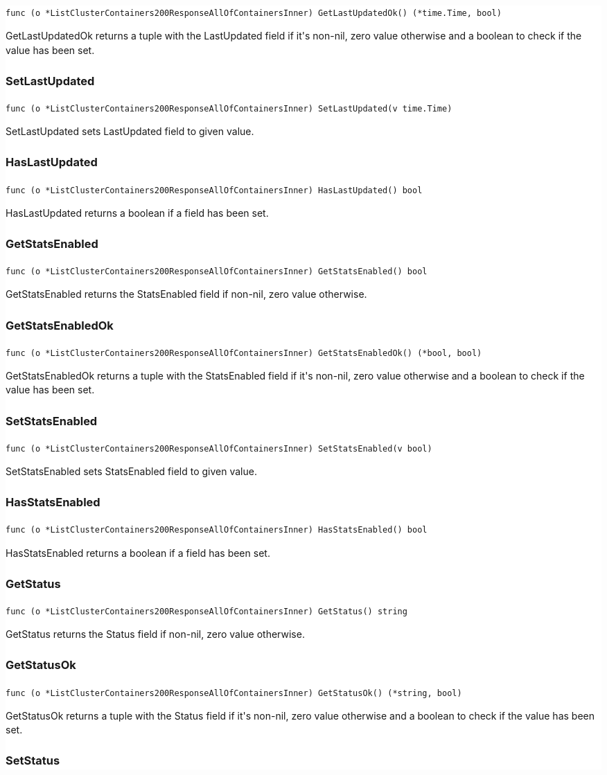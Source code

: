 `func (o *ListClusterContainers200ResponseAllOfContainersInner) GetLastUpdatedOk() (*time.Time, bool)`

GetLastUpdatedOk returns a tuple with the LastUpdated field if it's non-nil, zero value otherwise
and a boolean to check if the value has been set.

### SetLastUpdated

`func (o *ListClusterContainers200ResponseAllOfContainersInner) SetLastUpdated(v time.Time)`

SetLastUpdated sets LastUpdated field to given value.

### HasLastUpdated

`func (o *ListClusterContainers200ResponseAllOfContainersInner) HasLastUpdated() bool`

HasLastUpdated returns a boolean if a field has been set.

### GetStatsEnabled

`func (o *ListClusterContainers200ResponseAllOfContainersInner) GetStatsEnabled() bool`

GetStatsEnabled returns the StatsEnabled field if non-nil, zero value otherwise.

### GetStatsEnabledOk

`func (o *ListClusterContainers200ResponseAllOfContainersInner) GetStatsEnabledOk() (*bool, bool)`

GetStatsEnabledOk returns a tuple with the StatsEnabled field if it's non-nil, zero value otherwise
and a boolean to check if the value has been set.

### SetStatsEnabled

`func (o *ListClusterContainers200ResponseAllOfContainersInner) SetStatsEnabled(v bool)`

SetStatsEnabled sets StatsEnabled field to given value.

### HasStatsEnabled

`func (o *ListClusterContainers200ResponseAllOfContainersInner) HasStatsEnabled() bool`

HasStatsEnabled returns a boolean if a field has been set.

### GetStatus

`func (o *ListClusterContainers200ResponseAllOfContainersInner) GetStatus() string`

GetStatus returns the Status field if non-nil, zero value otherwise.

### GetStatusOk

`func (o *ListClusterContainers200ResponseAllOfContainersInner) GetStatusOk() (*string, bool)`

GetStatusOk returns a tuple with the Status field if it's non-nil, zero value otherwise
and a boolean to check if the value has been set.

### SetStatus
